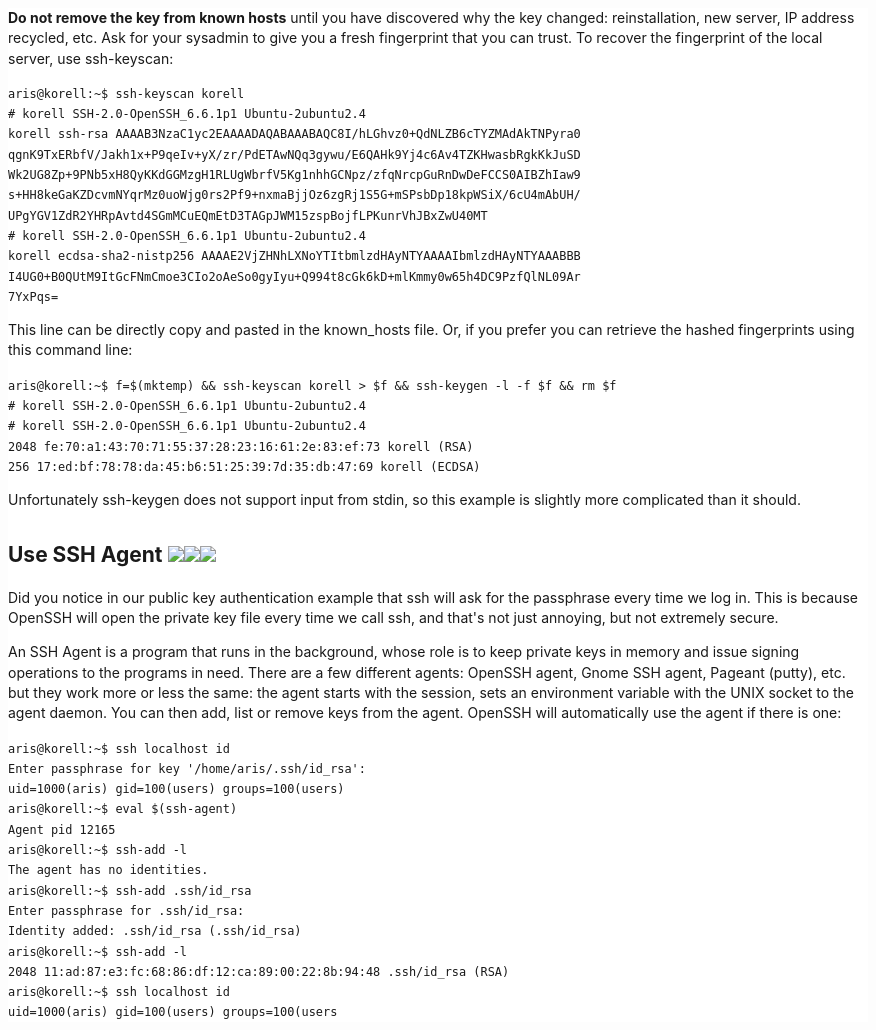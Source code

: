**Do not remove the key from known hosts** until you have discovered why the key changed: reinstallation, new server, IP address recycled, etc. Ask for your sysadmin to give you a fresh fingerprint that you can trust. To recover the fingerprint of the local server, use ssh-keyscan:

```
aris@korell:~$ ssh-keyscan korell
# korell SSH-2.0-OpenSSH_6.6.1p1 Ubuntu-2ubuntu2.4
korell ssh-rsa AAAAB3NzaC1yc2EAAAADAQABAAABAQC8I/hLGhvz0+QdNLZB6cTYZMAdAkTNPyra0
qgnK9TxERbfV/Jakh1x+P9qeIv+yX/zr/PdETAwNQq3gywu/E6QAHk9Yj4c6Av4TZKHwasbRgkKkJuSD
Wk2UG8Zp+9PNb5xH8QyKKdGGMzgH1RLUgWbrfV5Kg1nhhGCNpz/zfqNrcpGuRnDwDeFCCS0AIBZhIaw9
s+HH8keGaKZDcvmNYqrMz0uoWjg0rs2Pf9+nxmaBjjOz6zgRj1S5G+mSPsbDp18kpWSiX/6cU4mAbUH/
UPgYGV1ZdR2YHRpAvtd4SGmMCuEQmEtD3TAGpJWM15zspBojfLPKunrVhJBxZwU40MT
# korell SSH-2.0-OpenSSH_6.6.1p1 Ubuntu-2ubuntu2.4
korell ecdsa-sha2-nistp256 AAAAE2VjZHNhLXNoYTItbmlzdHAyNTYAAAAIbmlzdHAyNTYAAABBB
I4UG0+B0QUtM9ItGcFNmCmoe3CIo2oAeSo0gyIyu+Q994t8cGk6kD+mlKmmy0w65h4DC9PzfQlNL09Ar
7YxPqs=
```

This line can be directly copy and pasted in the known_hosts file. Or, if you prefer you can retrieve the hashed fingerprints using this command line:

```
aris@korell:~$ f=$(mktemp) && ssh-keyscan korell > $f && ssh-keygen -l -f $f && rm $f
# korell SSH-2.0-OpenSSH_6.6.1p1 Ubuntu-2ubuntu2.4
# korell SSH-2.0-OpenSSH_6.6.1p1 Ubuntu-2ubuntu2.4
2048 fe:70:a1:43:70:71:55:37:28:23:16:61:2e:83:ef:73 korell (RSA)
256 17:ed:bf:78:78:da:45:b6:51:25:39:7d:35:db:47:69 korell (ECDSA)
```

Unfortunately ssh-keygen does not support input from stdin, so this example is slightly more complicated than it should.

## Use SSH Agent ![](https://blog.0xbadc0de.be/wp-content/uploads/2016/01/Keyboard-Filled-100.png)![](https://blog.0xbadc0de.be/wp-content/uploads/2016/01/Security-Checked-104.png)![](https://blog.0xbadc0de.be/wp-content/uploads/2016/01/Security-Checked-104.png)

Did you notice in our public key authentication example that ssh will ask for the passphrase every time we log in. This is because OpenSSH will open the private key file every time we call ssh, and that's not just annoying, but not extremely secure.

An SSH Agent is a program that runs in the background, whose role is to keep private keys in memory and issue signing operations to the programs in need. There are a few different agents: OpenSSH agent, Gnome SSH agent, Pageant (putty), etc. but they work more or less the same: the agent starts with the session, sets an environment variable with the UNIX socket to the agent daemon. You can then add, list or remove keys from the agent. OpenSSH will automatically use the agent if there is one:

```
aris@korell:~$ ssh localhost id
Enter passphrase for key '/home/aris/.ssh/id_rsa':
uid=1000(aris) gid=100(users) groups=100(users)
aris@korell:~$ eval $(ssh-agent)
Agent pid 12165
aris@korell:~$ ssh-add -l
The agent has no identities.
aris@korell:~$ ssh-add .ssh/id_rsa
Enter passphrase for .ssh/id_rsa:
Identity added: .ssh/id_rsa (.ssh/id_rsa)
aris@korell:~$ ssh-add -l
2048 11:ad:87:e3:fc:68:86:df:12:ca:89:00:22:8b:94:48 .ssh/id_rsa (RSA)
aris@korell:~$ ssh localhost id
uid=1000(aris) gid=100(users) groups=100(users
```

